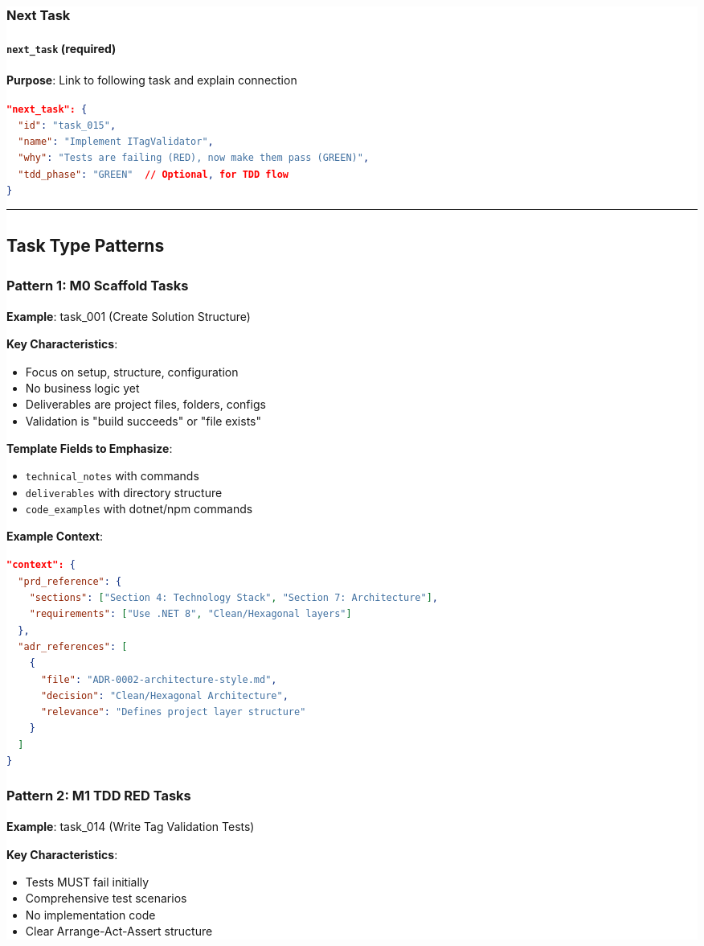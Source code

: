 ### Next Task

#### `next_task` (required)
**Purpose**: Link to following task and explain connection

```json
"next_task": {
  "id": "task_015",
  "name": "Implement ITagValidator",
  "why": "Tests are failing (RED), now make them pass (GREEN)",
  "tdd_phase": "GREEN"  // Optional, for TDD flow
}
```

---

## Task Type Patterns

### Pattern 1: M0 Scaffold Tasks
**Example**: task_001 (Create Solution Structure)

**Key Characteristics**:
- Focus on setup, structure, configuration
- No business logic yet
- Deliverables are project files, folders, configs
- Validation is "build succeeds" or "file exists"

**Template Fields to Emphasize**:
- `technical_notes` with commands
- `deliverables` with directory structure
- `code_examples` with dotnet/npm commands

**Example Context**:
```json
"context": {
  "prd_reference": {
    "sections": ["Section 4: Technology Stack", "Section 7: Architecture"],
    "requirements": ["Use .NET 8", "Clean/Hexagonal layers"]
  },
  "adr_references": [
    {
      "file": "ADR-0002-architecture-style.md",
      "decision": "Clean/Hexagonal Architecture",
      "relevance": "Defines project layer structure"
    }
  ]
}
```

### Pattern 2: M1 TDD RED Tasks
**Example**: task_014 (Write Tag Validation Tests)

**Key Characteristics**:
- Tests MUST fail initially
- Comprehensive test scenarios
- No implementation code
- Clear Arrange-Act-Assert structure
